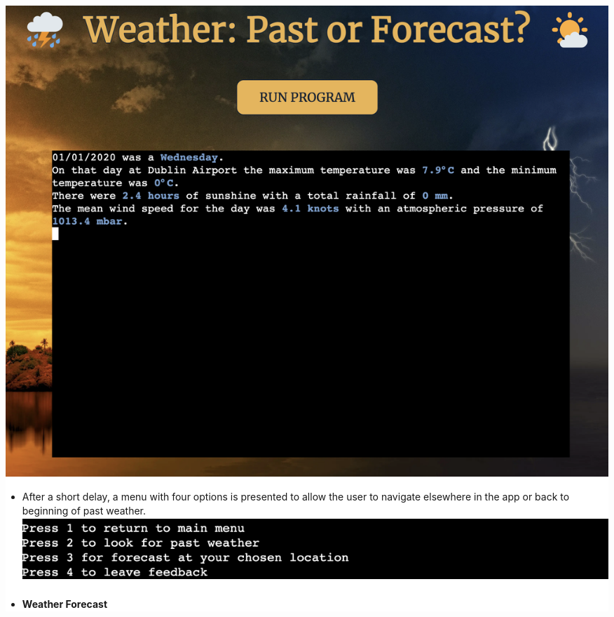 ![past-weather-outcome](views/README-files/past-weather-result.png) 
  - After a short delay, a menu with four options is presented to allow the user to navigate elsewhere in the app or back to beginning of past weather.
![four-options](views/README-files/user-options-four.png) 
 <br><br>
- __Weather Forecast__ 